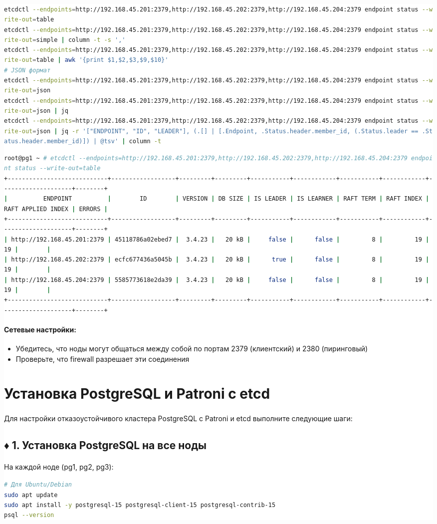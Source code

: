 ```bash
etcdctl --endpoints=http://192.168.45.201:2379,http://192.168.45.202:2379,http://192.168.45.204:2379 endpoint status --write-out=table
etcdctl --endpoints=http://192.168.45.201:2379,http://192.168.45.202:2379,http://192.168.45.204:2379 endpoint status --write-out=simple | column -t -s ','
etcdctl --endpoints=http://192.168.45.201:2379,http://192.168.45.202:2379,http://192.168.45.204:2379 endpoint status --write-out=table | awk '{print $1,$2,$3,$9,$10}'
# JSON формат
etcdctl --endpoints=http://192.168.45.201:2379,http://192.168.45.202:2379,http://192.168.45.204:2379 endpoint status --write-out=json
etcdctl --endpoints=http://192.168.45.201:2379,http://192.168.45.202:2379,http://192.168.45.204:2379 endpoint status --write-out=json | jq
etcdctl --endpoints=http://192.168.45.201:2379,http://192.168.45.202:2379,http://192.168.45.204:2379 endpoint status --write-out=json | jq -r '["ENDPOINT", "ID", "LEADER"], (.[] | [.Endpoint, .Status.header.member_id, (.Status.leader == .Status.header.member_id)]) | @tsv' | column -t
```
```bash
root@pg1 ~ # etcdctl --endpoints=http://192.168.45.201:2379,http://192.168.45.202:2379,http://192.168.45.204:2379 endpoint status --write-out=table
+----------------------------+------------------+---------+---------+-----------+------------+-----------+------------+--------------------+--------+
|          ENDPOINT          |        ID        | VERSION | DB SIZE | IS LEADER | IS LEARNER | RAFT TERM | RAFT INDEX | RAFT APPLIED INDEX | ERRORS |
+----------------------------+------------------+---------+---------+-----------+------------+-----------+------------+--------------------+--------+
| http://192.168.45.201:2379 | 45118786a02ebed7 |  3.4.23 |   20 kB |     false |      false |         8 |         19 |                 19 |        |
| http://192.168.45.202:2379 | ecfc677436a5045b |  3.4.23 |   20 kB |      true |      false |         8 |         19 |                 19 |        |
| http://192.168.45.204:2379 | 5585773618e2da39 |  3.4.23 |   20 kB |     false |      false |         8 |         19 |                 19 |        |
+----------------------------+------------------+---------+---------+-----------+------------+-----------+------------+--------------------+--------+
```
#### Сетевые настройки:
   - Убедитесь, что ноды могут общаться между собой по портам 2379 (клиентский) и 2380 (пиринговый)
   - Проверьте, что firewall разрешает эти соединения



# Установка PostgreSQL и Patroni с etcd

Для настройки отказоустойчивого кластера PostgreSQL с Patroni и etcd выполните следующие шаги:

## ♦️ 1. Установка PostgreSQL на все ноды

На каждой ноде (pg1, pg2, pg3):

```bash
# Для Ubuntu/Debian
sudo apt update
sudo apt install -y postgresql-15 postgresql-client-15 postgresql-contrib-15
psql --version
```
